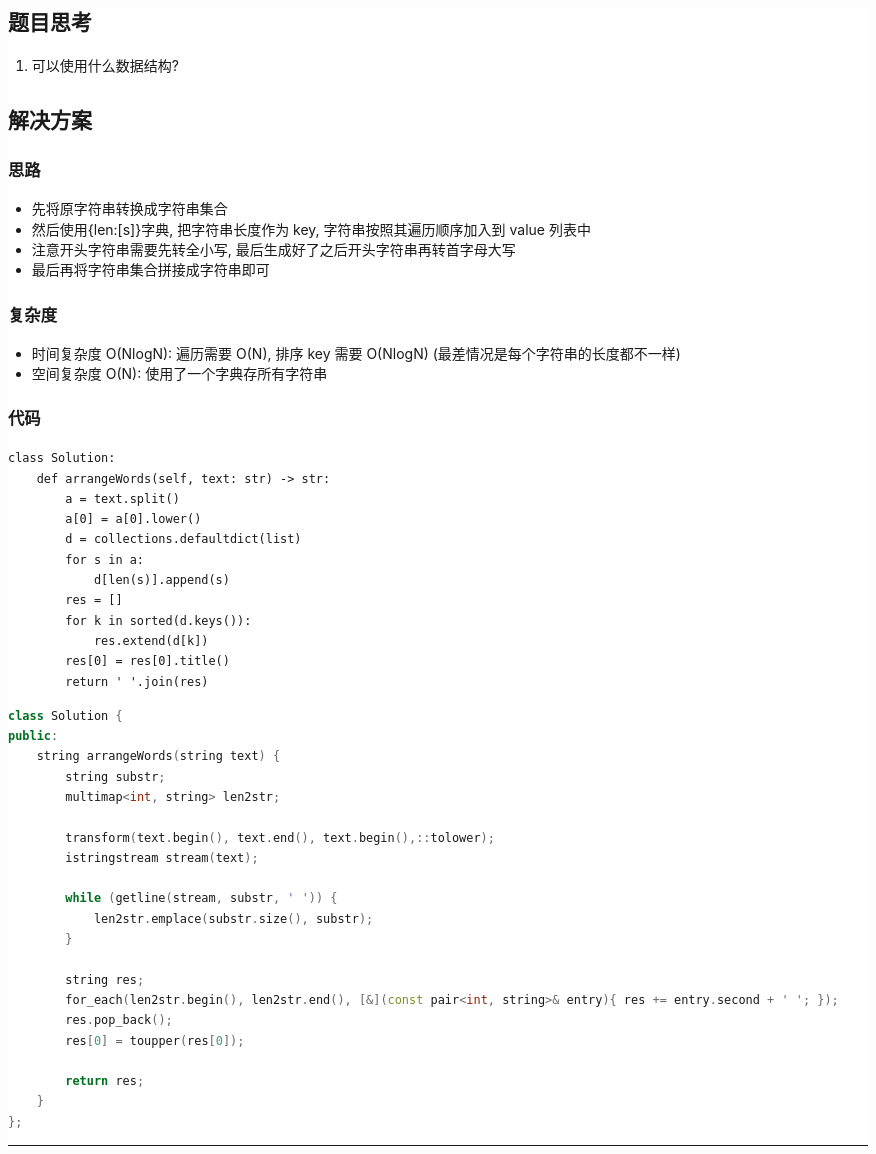## 题目思考

1. 可以使用什么数据结构?

## 解决方案

### 思路

- 先将原字符串转换成字符串集合
- 然后使用{len:[s]}字典, 把字符串长度作为 key, 字符串按照其遍历顺序加入到 value 列表中
- 注意开头字符串需要先转全小写, 最后生成好了之后开头字符串再转首字母大写
- 最后再将字符串集合拼接成字符串即可

### 复杂度

- 时间复杂度 O(NlogN): 遍历需要 O(N), 排序 key 需要 O(NlogN) (最差情况是每个字符串的长度都不一样)
- 空间复杂度 O(N): 使用了一个字典存所有字符串

### 代码

```python3 []
class Solution:
    def arrangeWords(self, text: str) -> str:
        a = text.split()
        a[0] = a[0].lower()
        d = collections.defaultdict(list)
        for s in a:
            d[len(s)].append(s)
        res = []
        for k in sorted(d.keys()):
            res.extend(d[k])
        res[0] = res[0].title()
        return ' '.join(res)
```

```cpp []
class Solution {
public:
    string arrangeWords(string text) {
        string substr;
        multimap<int, string> len2str;

        transform(text.begin(), text.end(), text.begin(),::tolower);
        istringstream stream(text);

        while (getline(stream, substr, ' ')) {
            len2str.emplace(substr.size(), substr);
        }

        string res;
        for_each(len2str.begin(), len2str.end(), [&](const pair<int, string>& entry){ res += entry.second + ' '; });
        res.pop_back();
        res[0] = toupper(res[0]);

        return res;
    }
};
```

---